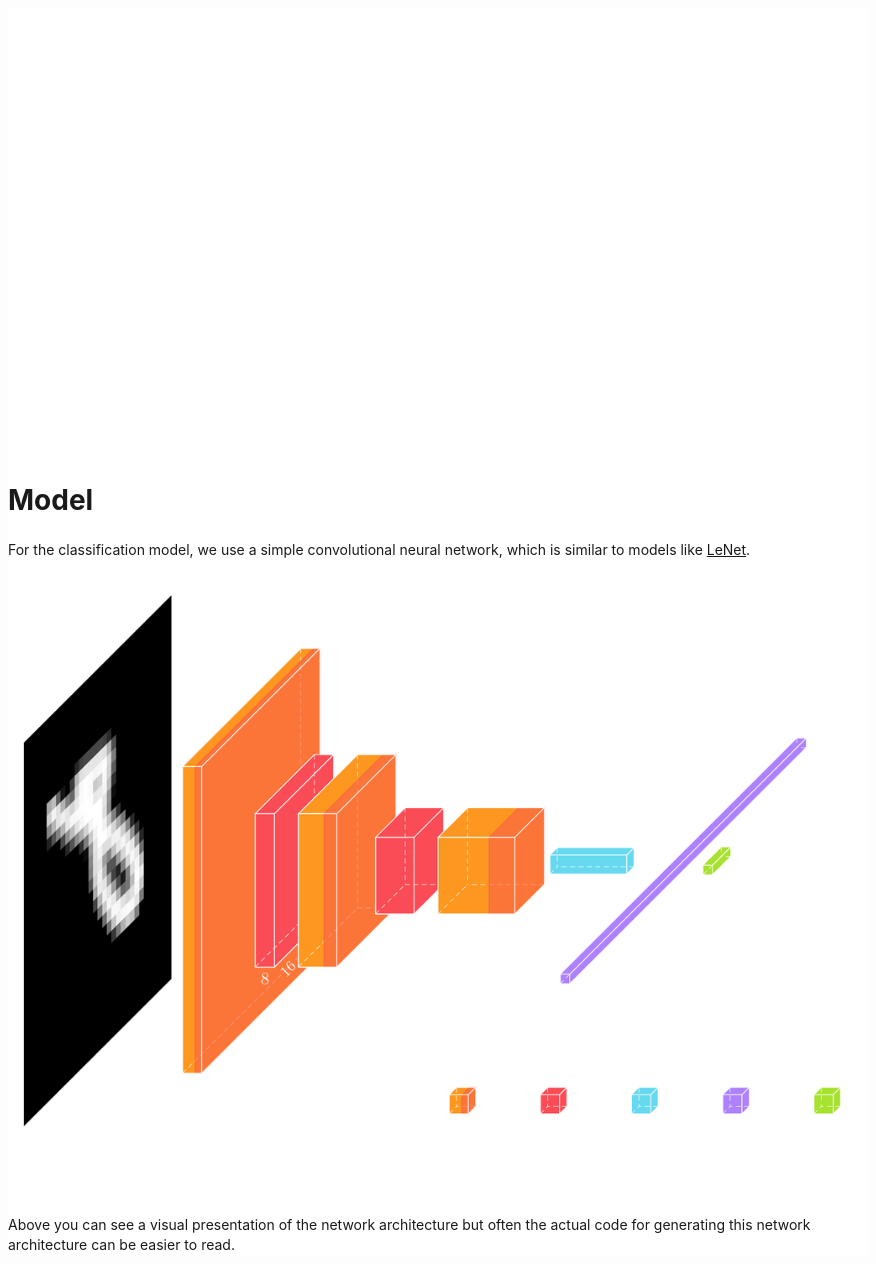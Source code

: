 <img src="/files/mnist_ordered.png" style="display:block; padding:1em 0;"/>

# Model

For the classification model, we use a simple convolutional neural network, which is similar to models like [LeNet](https://en.wikipedia.org/wiki/LeNet).
<img src="/files/mnist_classifier.png" style="display:block; padding:1em 0;"/>
Above you can see a visual presentation of the network architecture but often the actual code for generating this network architecture can be easier to read.
```Python
```